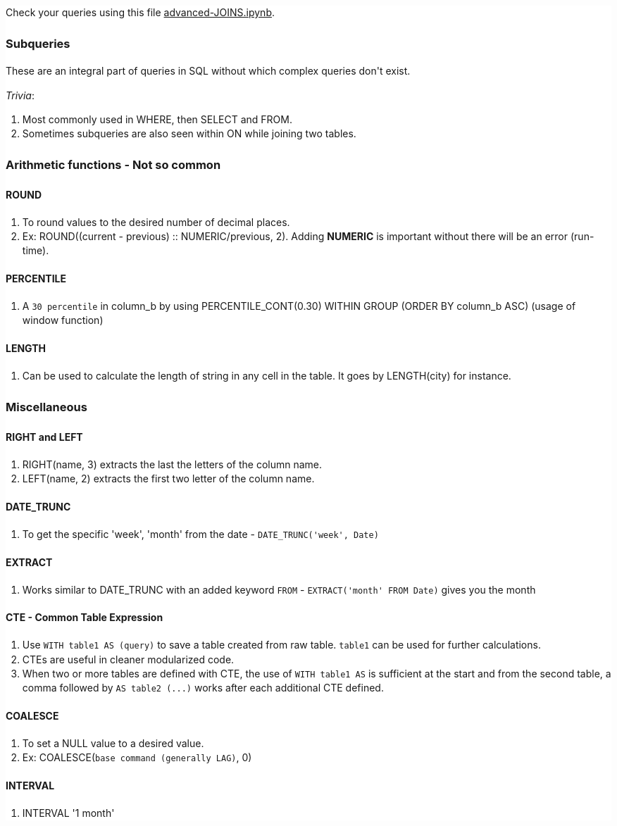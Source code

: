 Check your queries using this file [advanced-JOINS.ipynb](https://github.com/akshayreddykotha/sql-data-exploration-project/blob/master/advanced-JOINS.ipynb).

### Subqueries
These are an integral part of queries in SQL without which complex queries don't exist.

*Trivia*:
1. Most commonly used in WHERE, then SELECT and FROM.
2. Sometimes subqueries are also seen within ON while joining two tables.


### Arithmetic functions - Not so common

#### ROUND
1. To round values to the desired number of decimal places.
2. Ex: ROUND((current - previous) :: NUMERIC/previous, 2). Adding **NUMERIC** is important without there will be an error (run-time).

#### PERCENTILE
1. A `30 percentile` in column_b by using PERCENTILE_CONT(0.30) WITHIN GROUP (ORDER BY column_b ASC) (usage of window function)

#### LENGTH
1. Can be used to calculate the length of string in any cell in the table. It goes by LENGTH(city) for instance.

### Miscellaneous

#### RIGHT and LEFT
1. RIGHT(name, 3) extracts the last the letters of the column name.
2. LEFT(name, 2) extracts the first two letter of the column name.

#### DATE_TRUNC
1. To get the specific 'week', 'month' from the date - `DATE_TRUNC('week', Date)`

#### EXTRACT
1. Works similar to DATE_TRUNC with an added keyword `FROM` - `EXTRACT('month' FROM Date)` gives you the month

#### CTE - Common Table Expression 
1. Use `WITH table1 AS (query)` to save a table created from raw table. `table1` can be used for further calculations.
2. CTEs are useful in cleaner modularized code.
3. When two or more tables are defined with CTE, the use of `WITH table1 AS` is sufficient at the start and from the second table, a comma followed by `AS table2 (...)` works after each additional CTE defined.

#### COALESCE
1. To set a NULL value to a desired value.
2. Ex: COALESCE(`base command (generally LAG)`, 0)

#### INTERVAL
1. INTERVAL '1 month'
